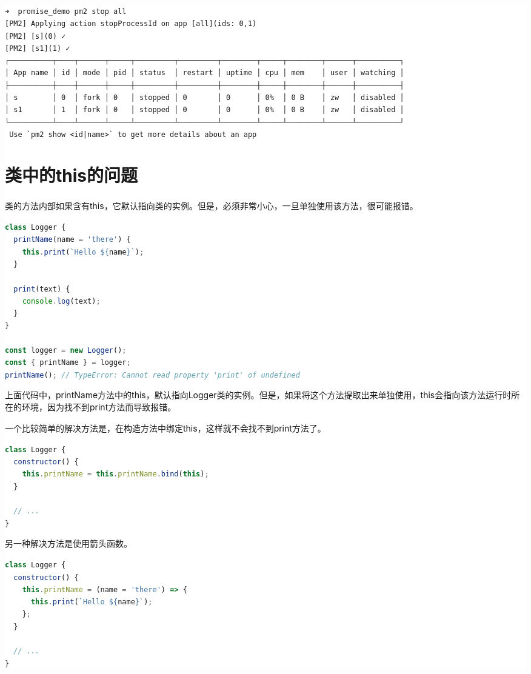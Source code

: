 ```
➜  promise_demo pm2 stop all
[PM2] Applying action stopProcessId on app [all](ids: 0,1)
[PM2] [s](0) ✓
[PM2] [s1](1) ✓
┌──────────┬────┬──────┬─────┬─────────┬─────────┬────────┬─────┬────────┬──────┬──────────┐
│ App name │ id │ mode │ pid │ status  │ restart │ uptime │ cpu │ mem    │ user │ watching │
├──────────┼────┼──────┼─────┼─────────┼─────────┼────────┼─────┼────────┼──────┼──────────┤
│ s        │ 0  │ fork │ 0   │ stopped │ 0       │ 0      │ 0%  │ 0 B    │ zw   │ disabled │
│ s1       │ 1  │ fork │ 0   │ stopped │ 0       │ 0      │ 0%  │ 0 B    │ zw   │ disabled │
└──────────┴────┴──────┴─────┴─────────┴─────────┴────────┴─────┴────────┴──────┴──────────┘
 Use `pm2 show <id|name>` to get more details about an app
```

# 类中的this的问题
类的方法内部如果含有this，它默认指向类的实例。但是，必须非常小心，一旦单独使用该方法，很可能报错。

```javascript
class Logger {
  printName(name = 'there') {
    this.print(`Hello ${name}`);
  }

  print(text) {
    console.log(text);
  }
}

const logger = new Logger();
const { printName } = logger;
printName(); // TypeError: Cannot read property 'print' of undefined
```

上面代码中，printName方法中的this，默认指向Logger类的实例。但是，如果将这个方法提取出来单独使用，this会指向该方法运行时所在的环境，因为找不到print方法而导致报错。

一个比较简单的解决方法是，在构造方法中绑定this，这样就不会找不到print方法了。

```javascript
class Logger {
  constructor() {
    this.printName = this.printName.bind(this);
  }

  // ...
}
```

另一种解决方法是使用箭头函数。

```javascript
class Logger {
  constructor() {
    this.printName = (name = 'there') => {
      this.print(`Hello ${name}`);
    };
  }

  // ...
}
```
